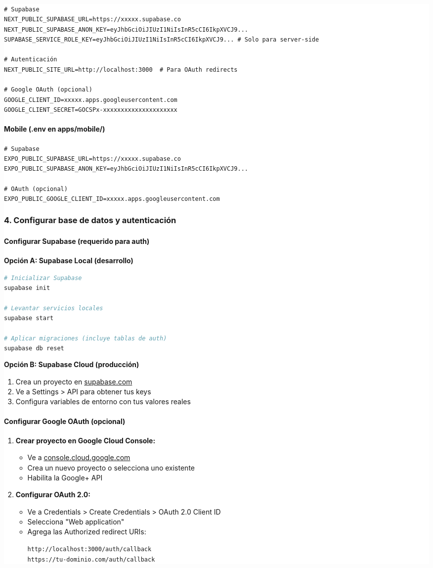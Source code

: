 ```env
# Supabase
NEXT_PUBLIC_SUPABASE_URL=https://xxxxx.supabase.co
NEXT_PUBLIC_SUPABASE_ANON_KEY=eyJhbGciOiJIUzI1NiIsInR5cCI6IkpXVCJ9...
SUPABASE_SERVICE_ROLE_KEY=eyJhbGciOiJIUzI1NiIsInR5cCI6IkpXVCJ9... # Solo para server-side

# Autenticación
NEXT_PUBLIC_SITE_URL=http://localhost:3000  # Para OAuth redirects

# Google OAuth (opcional)
GOOGLE_CLIENT_ID=xxxxx.apps.googleusercontent.com
GOOGLE_CLIENT_SECRET=GOCSPx-xxxxxxxxxxxxxxxxxxxxx
```

#### Mobile (.env en apps/mobile/)

```env
# Supabase
EXPO_PUBLIC_SUPABASE_URL=https://xxxxx.supabase.co
EXPO_PUBLIC_SUPABASE_ANON_KEY=eyJhbGciOiJIUzI1NiIsInR5cCI6IkpXVCJ9...

# OAuth (opcional)
EXPO_PUBLIC_GOOGLE_CLIENT_ID=xxxxx.apps.googleusercontent.com
```

### 4. Configurar base de datos y autenticación

#### Configurar Supabase (requerido para auth)

**Opción A: Supabase Local (desarrollo)**
```bash
# Inicializar Supabase
supabase init

# Levantar servicios locales
supabase start

# Aplicar migraciones (incluye tablas de auth)
supabase db reset
```

**Opción B: Supabase Cloud (producción)**
1. Crea un proyecto en [supabase.com](https://supabase.com)
2. Ve a Settings > API para obtener tus keys
3. Configura variables de entorno con tus valores reales

#### Configurar Google OAuth (opcional)

1. **Crear proyecto en Google Cloud Console:**
   - Ve a [console.cloud.google.com](https://console.cloud.google.com)
   - Crea un nuevo proyecto o selecciona uno existente
   - Habilita la Google+ API

2. **Configurar OAuth 2.0:**
   - Ve a Credentials > Create Credentials > OAuth 2.0 Client ID
   - Selecciona "Web application"
   - Agrega las Authorized redirect URIs:
     ```
     http://localhost:3000/auth/callback
     https://tu-dominio.com/auth/callback
     ```

